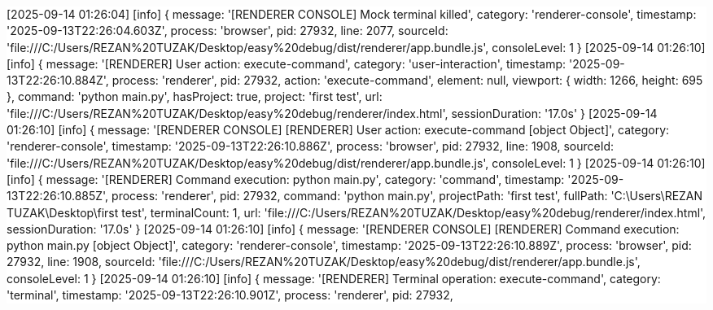 [2025-09-14 01:26:04] [info]  {
  message: '[RENDERER CONSOLE] Mock terminal killed',
  category: 'renderer-console',
  timestamp: '2025-09-13T22:26:04.603Z',
  process: 'browser',
  pid: 27932,
  line: 2077,
  sourceId: 'file:///C:/Users/REZAN%20TUZAK/Desktop/easy%20debug/dist/renderer/app.bundle.js',
  consoleLevel: 1
}
[2025-09-14 01:26:10] [info]  {
  message: '[RENDERER] User action: execute-command',
  category: 'user-interaction',
  timestamp: '2025-09-13T22:26:10.884Z',
  process: 'renderer',
  pid: 27932,
  action: 'execute-command',
  element: null,
  viewport: { width: 1266, height: 695 },
  command: 'python main.py',
  hasProject: true,
  project: 'first test',
  url: 'file:///C:/Users/REZAN%20TUZAK/Desktop/easy%20debug/renderer/index.html',
  sessionDuration: '17.0s'
}
[2025-09-14 01:26:10] [info]  {
  message: '[RENDERER CONSOLE] [RENDERER] User action: execute-command [object Object]',
  category: 'renderer-console',
  timestamp: '2025-09-13T22:26:10.886Z',
  process: 'browser',
  pid: 27932,
  line: 1908,
  sourceId: 'file:///C:/Users/REZAN%20TUZAK/Desktop/easy%20debug/dist/renderer/app.bundle.js',
  consoleLevel: 1
}
[2025-09-14 01:26:10] [info]  {
  message: '[RENDERER] Command execution: python main.py',
  category: 'command',
  timestamp: '2025-09-13T22:26:10.885Z',
  process: 'renderer',
  pid: 27932,
  command: 'python main.py',
  projectPath: 'first test',
  fullPath: 'C:\\Users\\REZAN TUZAK\\Desktop\\first test',
  terminalCount: 1,
  url: 'file:///C:/Users/REZAN%20TUZAK/Desktop/easy%20debug/renderer/index.html',
  sessionDuration: '17.0s'
}
[2025-09-14 01:26:10] [info]  {
  message: '[RENDERER CONSOLE] [RENDERER] Command execution: python main.py [object Object]',
  category: 'renderer-console',
  timestamp: '2025-09-13T22:26:10.889Z',
  process: 'browser',
  pid: 27932,
  line: 1908,
  sourceId: 'file:///C:/Users/REZAN%20TUZAK/Desktop/easy%20debug/dist/renderer/app.bundle.js',
  consoleLevel: 1
}
[2025-09-14 01:26:10] [info]  {
  message: '[RENDERER] Terminal operation: execute-command',
  category: 'terminal',
  timestamp: '2025-09-13T22:26:10.901Z',
  process: 'renderer',
  pid: 27932,